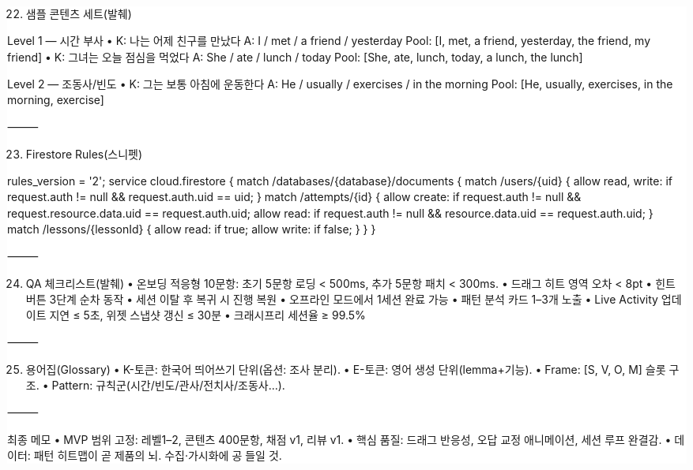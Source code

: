 22. 샘플 콘텐츠 세트(발췌)

Level 1 — 시간 부사
	•	K: 나는 어제 친구를 만났다
A: I / met / a friend / yesterday
Pool: [I, met, a friend, yesterday, the friend, my friend]
	•	K: 그녀는 오늘 점심을 먹었다
A: She / ate / lunch / today
Pool: [She, ate, lunch, today, a lunch, the lunch]

Level 2 — 조동사/빈도
	•	K: 그는 보통 아침에 운동한다
A: He / usually / exercises / in the morning
Pool: [He, usually, exercises, in the morning, exercise]

⸻

23. Firestore Rules(스니펫)

rules_version = '2';
service cloud.firestore {
  match /databases/{database}/documents {
    match /users/{uid} {
      allow read, write: if request.auth != null && request.auth.uid == uid;
    }
    match /attempts/{id} {
      allow create: if request.auth != null && request.resource.data.uid == request.auth.uid;
      allow read: if request.auth != null && resource.data.uid == request.auth.uid;
    }
    match /lessons/{lessonId} {
      allow read: if true; 
      allow write: if false; 
    }
  }
}


⸻

24. QA 체크리스트(발췌)
	•	온보딩 적응형 10문항: 초기 5문항 로딩 < 500ms, 추가 5문항 패치 < 300ms.
	•	드래그 히트 영역 오차 < 8pt
	•	힌트 버튼 3단계 순차 동작
	•	세션 이탈 후 복귀 시 진행 복원
	•	오프라인 모드에서 1세션 완료 가능
	•	패턴 분석 카드 1–3개 노출
	•	Live Activity 업데이트 지연 ≤ 5초, 위젯 스냅샷 갱신 ≤ 30분
	•	크래시프리 세션율 ≥ 99.5%

⸻

25. 용어집(Glossary)
	•	K-토큰: 한국어 띄어쓰기 단위(옵션: 조사 분리).
	•	E-토큰: 영어 생성 단위(lemma+기능).
	•	Frame: [S, V, O, M] 슬롯 구조.
	•	Pattern: 규칙군(시간/빈도/관사/전치사/조동사…).

⸻

최종 메모
	•	MVP 범위 고정: 레벨1–2, 콘텐츠 400문항, 채점 v1, 리뷰 v1.
	•	핵심 품질: 드래그 반응성, 오답 교정 애니메이션, 세션 루프 완결감.
	•	데이터: 패턴 히트맵이 곧 제품의 뇌. 수집·가시화에 공 들일 것.
